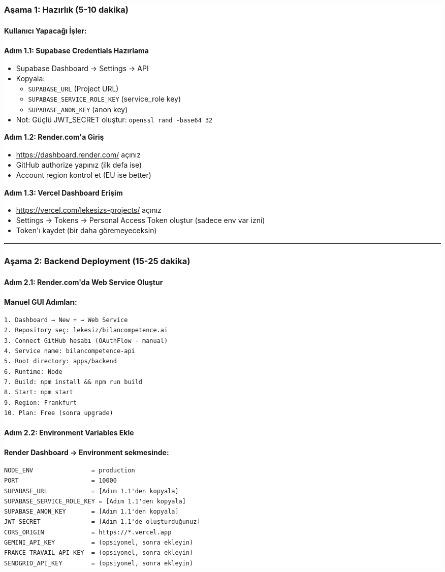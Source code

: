 ### Aşama 1: Hazırlık (5-10 dakika)
#### Kullanıcı Yapacağı İşler:

**Adım 1.1: Supabase Credentials Hazırlama**
- Supabase Dashboard → Settings → API
- Kopyala:
  - `SUPABASE_URL` (Project URL)
  - `SUPABASE_SERVICE_ROLE_KEY` (service_role key)
  - `SUPABASE_ANON_KEY` (anon key)
- Not: Güçlü JWT_SECRET oluştur: `openssl rand -base64 32`

**Adım 1.2: Render.com'a Giriş**
- https://dashboard.render.com/ açınız
- GitHub authorize yapınız (ilk defa ise)
- Account region kontrol et (EU ise better)

**Adım 1.3: Vercel Dashboard Erişim**
- https://vercel.com/lekesizs-projects/ açınız
- Settings → Tokens → Personal Access Token oluştur (sadece env var izni)
- Token'ı kaydet (bir daha göremeyeceksin)

---

### Aşama 2: Backend Deployment (15-25 dakika)

#### Adım 2.1: Render.com'da Web Service Oluştur
**Manuel GUI Adımları:**
```
1. Dashboard → New + → Web Service
2. Repository seç: lekesiz/bilancompetence.ai
3. Connect GitHub hesabı (OAuthFlow - manual)
4. Service name: bilancompetence-api
5. Root directory: apps/backend
6. Runtime: Node
7. Build: npm install && npm run build
8. Start: npm start
9. Region: Frankfurt
10. Plan: Free (sonra upgrade)
```

#### Adım 2.2: Environment Variables Ekle
**Render Dashboard → Environment sekmesinde:**
```
NODE_ENV                = production
PORT                    = 10000
SUPABASE_URL            = [Adım 1.1'den kopyala]
SUPABASE_SERVICE_ROLE_KEY = [Adım 1.1'den kopyala]
SUPABASE_ANON_KEY       = [Adım 1.1'den kopyala]
JWT_SECRET              = [Adım 1.1'de oluşturduğunuz]
CORS_ORIGIN             = https://*.vercel.app
GEMINI_API_KEY          = (opsiyonel, sonra ekleyin)
FRANCE_TRAVAIL_API_KEY  = (opsiyonel, sonra ekleyin)
SENDGRID_API_KEY        = (opsiyonel, sonra ekleyin)
```
